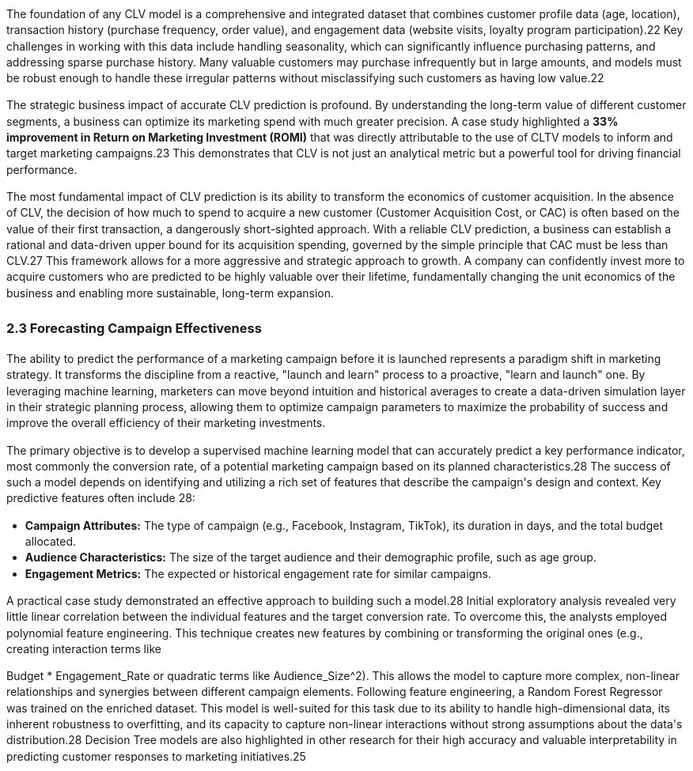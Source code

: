 The foundation of any CLV model is a comprehensive and integrated dataset that combines customer profile data (age, location), transaction history (purchase frequency, order value), and engagement data (website visits, loyalty program participation).22 Key challenges in working with this data include handling seasonality, which can significantly influence purchasing patterns, and addressing sparse purchase history. Many valuable customers may purchase infrequently but in large amounts, and models must be robust enough to handle these irregular patterns without misclassifying such customers as having low value.22

The strategic business impact of accurate CLV prediction is profound. By understanding the long-term value of different customer segments, a business can optimize its marketing spend with much greater precision. A case study highlighted a **33% improvement in Return on Marketing Investment (ROMI)** that was directly attributable to the use of CLTV models to inform and target marketing campaigns.23 This demonstrates that CLV is not just an analytical metric but a powerful tool for driving financial performance.

The most fundamental impact of CLV prediction is its ability to transform the economics of customer acquisition. In the absence of CLV, the decision of how much to spend to acquire a new customer (Customer Acquisition Cost, or CAC) is often based on the value of their first transaction, a dangerously short-sighted approach. With a reliable CLV prediction, a business can establish a rational and data-driven upper bound for its acquisition spending, governed by the simple principle that CAC must be less than CLV.27 This framework allows for a more aggressive and strategic approach to growth. A company can confidently invest more to acquire customers who are predicted to be highly valuable over their lifetime, fundamentally changing the unit economics of the business and enabling more sustainable, long-term expansion.

### **2.3 Forecasting Campaign Effectiveness**

The ability to predict the performance of a marketing campaign before it is launched represents a paradigm shift in marketing strategy. It transforms the discipline from a reactive, "launch and learn" process to a proactive, "learn and launch" one. By leveraging machine learning, marketers can move beyond intuition and historical averages to create a data-driven simulation layer in their strategic planning process, allowing them to optimize campaign parameters to maximize the probability of success and improve the overall efficiency of their marketing investments.

The primary objective is to develop a supervised machine learning model that can accurately predict a key performance indicator, most commonly the conversion rate, of a potential marketing campaign based on its planned characteristics.28 The success of such a model depends on identifying and utilizing a rich set of features that describe the campaign's design and context. Key predictive features often include 28:

* **Campaign Attributes:** The type of campaign (e.g., Facebook, Instagram, TikTok), its duration in days, and the total budget allocated.  
* **Audience Characteristics:** The size of the target audience and their demographic profile, such as age group.  
* **Engagement Metrics:** The expected or historical engagement rate for similar campaigns.

A practical case study demonstrated an effective approach to building such a model.28 Initial exploratory analysis revealed very little linear correlation between the individual features and the target conversion rate. To overcome this, the analysts employed polynomial feature engineering. This technique creates new features by combining or transforming the original ones (e.g., creating interaction terms like

Budget \* Engagement\_Rate or quadratic terms like Audience\_Size^2). This allows the model to capture more complex, non-linear relationships and synergies between different campaign elements. Following feature engineering, a Random Forest Regressor was trained on the enriched dataset. This model is well-suited for this task due to its ability to handle high-dimensional data, its inherent robustness to overfitting, and its capacity to capture non-linear interactions without strong assumptions about the data's distribution.28 Decision Tree models are also highlighted in other research for their high accuracy and valuable interpretability in predicting customer responses to marketing initiatives.25
